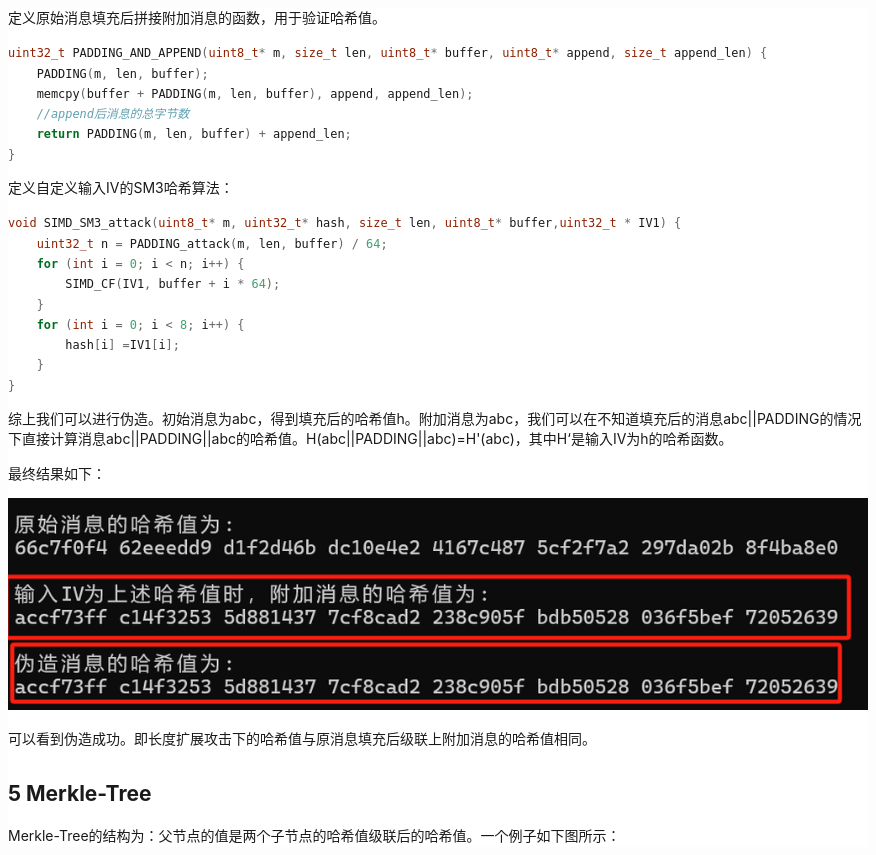 定义原始消息填充后拼接附加消息的函数，用于验证哈希值。

```C++
uint32_t PADDING_AND_APPEND(uint8_t* m, size_t len, uint8_t* buffer, uint8_t* append, size_t append_len) {
    PADDING(m, len, buffer);
    memcpy(buffer + PADDING(m, len, buffer), append, append_len);
    //append后消息的总字节数
    return PADDING(m, len, buffer) + append_len;
}
```

定义自定义输入IV的SM3哈希算法：

```C++
void SIMD_SM3_attack(uint8_t* m, uint32_t* hash, size_t len, uint8_t* buffer,uint32_t * IV1) {
    uint32_t n = PADDING_attack(m, len, buffer) / 64;
    for (int i = 0; i < n; i++) {
        SIMD_CF(IV1, buffer + i * 64);
    }
    for (int i = 0; i < 8; i++) {
        hash[i] =IV1[i];
    }
}
```

综上我们可以进行伪造。初始消息为abc，得到填充后的哈希值h。附加消息为abc，我们可以在不知道填充后的消息abc||PADDING的情况下直接计算消息abc||PADDING||abc的哈希值。H(abc||PADDING||abc)=H'(abc)，其中H‘是输入IV为h的哈希函数。

最终结果如下：

![image-20250718210449997](image/%E9%95%BF%E5%BA%A6%E6%89%A9%E5%B1%95.png)

可以看到伪造成功。即长度扩展攻击下的哈希值与原消息填充后级联上附加消息的哈希值相同。

## 5 Merkle-Tree

Merkle-Tree的结构为：父节点的值是两个子节点的哈希值级联后的哈希值。一个例子如下图所示：
